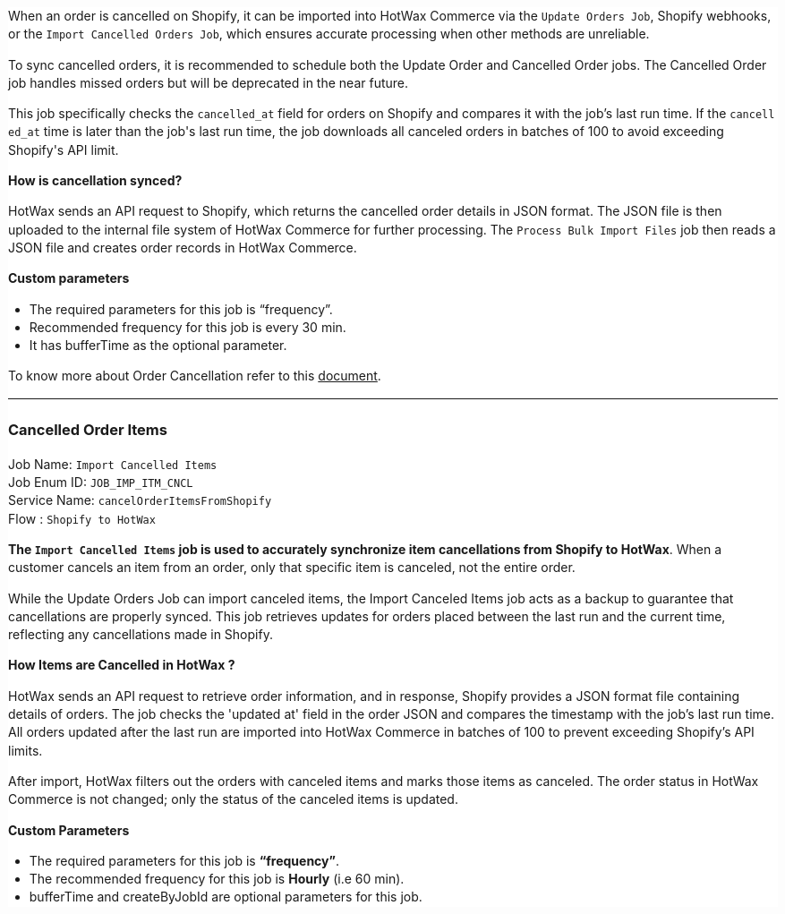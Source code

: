 When an order is cancelled on Shopify, it can be imported into HotWax Commerce via the `Update Orders Job`, Shopify webhooks, or the `Import Cancelled Orders Job`, which ensures accurate processing when other methods are unreliable. 
 
To sync cancelled orders, it is recommended to schedule both the Update Order and Cancelled Order jobs. The Cancelled Order job handles missed orders but will be deprecated in the near future.
 
This job specifically checks the `cancelled_at` field for orders on Shopify and compares it with the job’s last run time. If the `cancelled_at` time is later than the job's last run time, the job downloads all canceled orders in batches of 100 to avoid exceeding Shopify's API limit.
 
**How is cancellation synced?**
 
HotWax sends an API request to Shopify, which returns the cancelled order details in JSON format. The JSON file is then uploaded to the internal file system of HotWax Commerce for further processing. The `Process Bulk Import Files` job then reads a JSON file and creates order records in HotWax Commerce. 

**Custom parameters**
- The required parameters for this job is “frequency”.
- Recommended frequency for this job is every 30 min.
- It has bufferTime as the optional parameter.

To know more about Order Cancellation refer to this [document](https://docs.hotwax.co/documents/learn-shopify/shopify-integration/how-does-hotwax-commerce-manage-order-cancellations/complete-order-cancellation).
___

### Cancelled Order Items
Job Name: `Import Cancelled Items`  
Job Enum ID: `JOB_IMP_ITM_CNCL`  
Service Name: `cancelOrderItemsFromShopify`  
Flow : `Shopify to HotWax`  

**The `Import Cancelled Items` job is used to accurately synchronize item cancellations from Shopify to HotWax**. When a customer cancels an item from an order, only that specific item is canceled, not the entire order.
 
While the Update Orders Job can import canceled items, the Import Canceled Items job acts as a backup to guarantee that cancellations are properly synced. This job retrieves updates for orders placed between the last run and the current time, reflecting any cancellations made in Shopify.
 
**How Items are Cancelled in HotWax ?**  
 
HotWax sends an API request to retrieve order information, and in response, Shopify provides a JSON format file containing details of orders. The job checks the 'updated at' field in the order JSON and compares the timestamp with the job’s last run time. All orders updated after the last run are imported into HotWax Commerce in batches of 100 to prevent exceeding Shopify’s API limits.
 
After import, HotWax filters out the orders with canceled items and marks those items as canceled. The order status in HotWax Commerce is not changed; only the status of the canceled items is updated.
 

**Custom Parameters**
- The required parameters for this job is **“frequency”**.
- The recommended frequency for this job is **Hourly** (i.e 60 min).
- bufferTime and createByJobId are optional parameters for this job.
